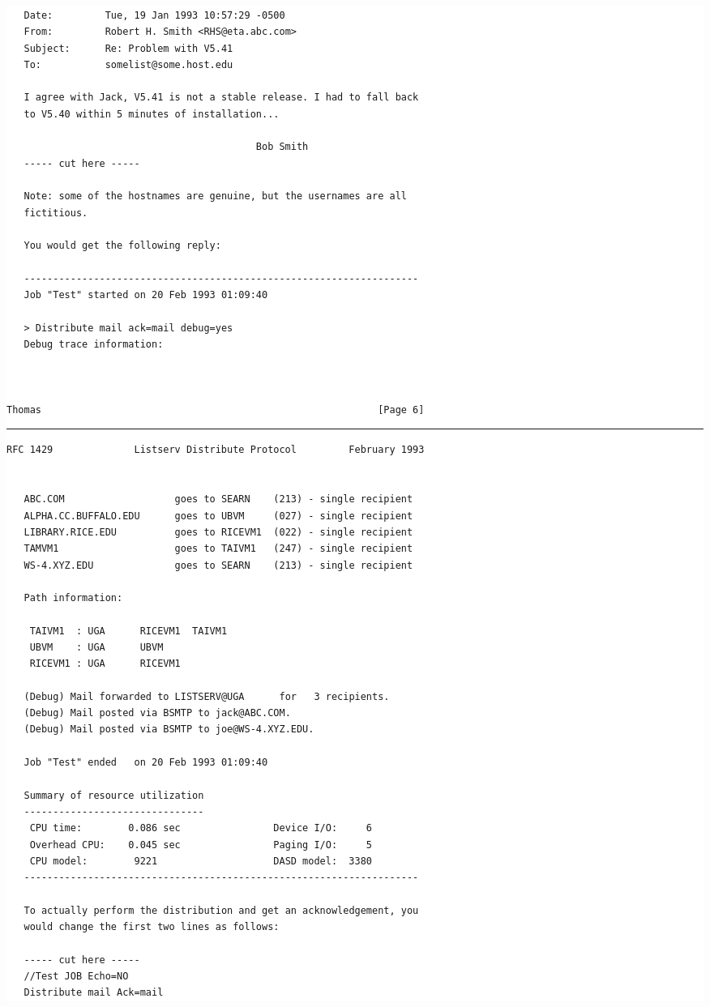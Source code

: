 ``` newpage
   Date:         Tue, 19 Jan 1993 10:57:29 -0500
   From:         Robert H. Smith <RHS@eta.abc.com>
   Subject:      Re: Problem with V5.41
   To:           somelist@some.host.edu

   I agree with Jack, V5.41 is not a stable release. I had to fall back
   to V5.40 within 5 minutes of installation...

                                           Bob Smith
   ----- cut here -----

   Note: some of the hostnames are genuine, but the usernames are all
   fictitious.

   You would get the following reply:

   --------------------------------------------------------------------
   Job "Test" started on 20 Feb 1993 01:09:40

   > Distribute mail ack=mail debug=yes
   Debug trace information:



Thomas                                                          [Page 6]
```

------------------------------------------------------------------------

``` newpage
RFC 1429              Listserv Distribute Protocol         February 1993


   ABC.COM                   goes to SEARN    (213) - single recipient
   ALPHA.CC.BUFFALO.EDU      goes to UBVM     (027) - single recipient
   LIBRARY.RICE.EDU          goes to RICEVM1  (022) - single recipient
   TAMVM1                    goes to TAIVM1   (247) - single recipient
   WS-4.XYZ.EDU              goes to SEARN    (213) - single recipient

   Path information:

    TAIVM1  : UGA      RICEVM1  TAIVM1
    UBVM    : UGA      UBVM
    RICEVM1 : UGA      RICEVM1

   (Debug) Mail forwarded to LISTSERV@UGA      for   3 recipients.
   (Debug) Mail posted via BSMTP to jack@ABC.COM.
   (Debug) Mail posted via BSMTP to joe@WS-4.XYZ.EDU.

   Job "Test" ended   on 20 Feb 1993 01:09:40

   Summary of resource utilization
   -------------------------------
    CPU time:        0.086 sec                Device I/O:     6
    Overhead CPU:    0.045 sec                Paging I/O:     5
    CPU model:        9221                    DASD model:  3380
   --------------------------------------------------------------------

   To actually perform the distribution and get an acknowledgement, you
   would change the first two lines as follows:

   ----- cut here -----
   //Test JOB Echo=NO
   Distribute mail Ack=mail
```